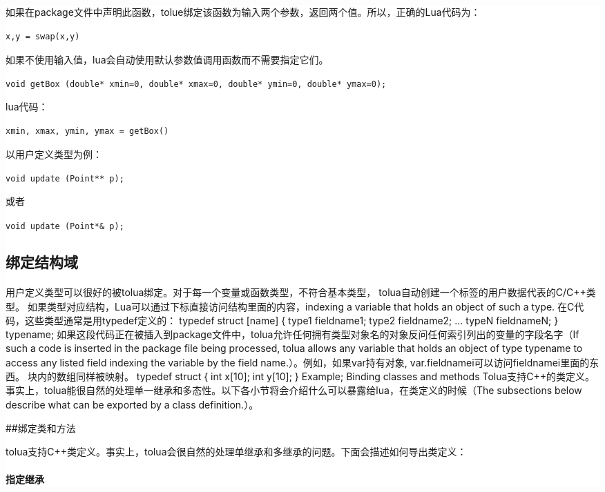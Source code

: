 如果在package文件中声明此函数，tolue绑定该函数为输入两个参数，返回两个值。所以，正确的Lua代码为：

```
x,y = swap(x,y)
```

如果不使用输入值，lua会自动使用默认参数值调用函数而不需要指定它们。

```
void getBox (double* xmin=0, double* xmax=0, double* ymin=0, double* ymax=0);
```
lua代码：

```
xmin, xmax, ymin, ymax = getBox()
```

以用户定义类型为例：

```
void update (Point** p);
```

或者

```
void update (Point*& p);
```

## 绑定结构域

用户定义类型可以很好的被tolua绑定。对于每一个变量或函数类型，不符合基本类型， tolua自动创建一个标签的用户数据代表的C/C++类型。
如果类型对应结构，Lua可以通过下标直接访问结构里面的内容，indexing a variable that holds an object of such a type. 在C代码，这些类型通常是用typedef定义的：
       typedef struct [name] {
               type1 fieldname1;
               type2 fieldname2;
               ...
               typeN fieldnameN;
       } typename;
如果这段代码正在被插入到package文件中，tolua允许任何拥有类型对象名的对象反问任何索引列出的变量的字段名字（If such a code is inserted in the package file being processed, tolua allows any variable that holds an object of type typename to access any listed field indexing the variable by the field name.）。例如，如果var持有对象, var.fieldnamei可以访问fieldnamei里面的东西。
块内的数组同样被映射。
typedef struct { 
       int x[10]; 
       int y[10]; 
} Example;
Binding classes and methods
Tolua支持C++的类定义。事实上，tolua能很自然的处理单一继承和多态性。以下各小节将会介绍什么可以暴露给lua，在类定义的时候（The subsections below describe what can be exported by a class definition.）。

##绑定类和方法

tolua支持C++类定义。事实上，tolua会很自然的处理单继承和多继承的问题。下面会描述如何导出类定义：

#### 指定继承
